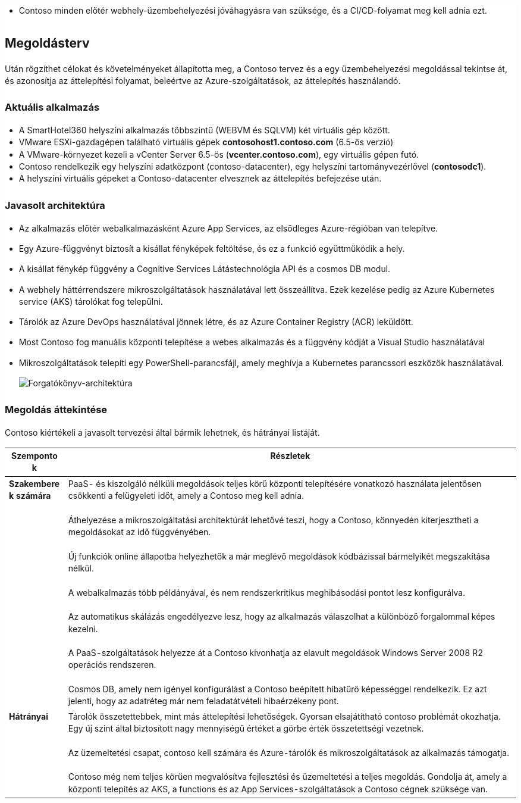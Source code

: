  - Contoso minden előtér webhely-üzembehelyezési jóváhagyásra van szüksége, és a CI/CD-folyamat meg kell adnia ezt.


## <a name="solution-design"></a>Megoldásterv

Után rögzíthet célokat és követelményeket állapította meg, a Contoso tervez és a egy üzembehelyezési megoldással tekintse át, és azonosítja az áttelepítési folyamat, beleértve az Azure-szolgáltatások, az áttelepítés használandó.

### <a name="current-app"></a>Aktuális alkalmazás

- A SmartHotel360 helyszíni alkalmazás többszintű (WEBVM és SQLVM) két virtuális gép között.
- VMware ESXi-gazdagépen található virtuális gépek **contosohost1.contoso.com** (6.5-ös verzió)
- A VMware-környezet kezeli a vCenter Server 6.5-ös (**vcenter.contoso.com**), egy virtuális gépen futó.
- Contoso rendelkezik egy helyszíni adatközpont (contoso-datacenter), egy helyszíni tartományvezérlővel (**contosodc1**).
- A helyszíni virtuális gépeket a Contoso-datacenter elvesznek az áttelepítés befejezése után.


### <a name="proposed-architecture"></a>Javasolt architektúra

- Az alkalmazás előtér webalkalmazásként Azure App Services, az elsődleges Azure-régióban van telepítve.
- Egy Azure-függvényt biztosít a kisállat fényképek feltöltése, és ez a funkció együttműködik a hely.
- A kisállat fénykép függvény a Cognitive Services Látástechnológia API és a cosmos DB modul.
- A webhely háttérrendszere mikroszolgáltatások használatával lett összeállítva. Ezek kezelése pedig az Azure Kubernetes service (AKS) tárolókat fog települni.
- Tárolók az Azure DevOps használatával jönnek létre, és az Azure Container Registry (ACR) leküldött.
- Most Contoso fog manuális központi telepítése a webes alkalmazás és a függvény kódját a Visual Studio használatával
- Mikroszolgáltatások telepíti egy PowerShell-parancsfájl, amely meghívja a Kubernetes parancssori eszközök használatával.

    ![Forgatókönyv-architektúra](./media/contoso-migration-rebuild/architecture.png) 

  
### <a name="solution-review"></a>Megoldás áttekintése

Contoso kiértékeli a javasolt tervezési által bármik lehetnek, és hátrányai listáját.

**Szempontok** | **Részletek**
--- | ---
**Szakemberek számára** | PaaS- és kiszolgáló nélküli megoldások teljes körű központi telepítésére vonatkozó használata jelentősen csökkenti a felügyeleti időt, amely a Contoso meg kell adnia.<br/><br/> Áthelyezése a mikroszolgáltatási architektúrát lehetővé teszi, hogy a Contoso, könnyedén kiterjesztheti a megoldásokat az idő függvényében.<br/><br/> Új funkciók online állapotba helyezhetők a már meglévő megoldások kódbázissal bármelyikét megszakítása nélkül.<br/><br/> A webalkalmazás több példányával, és nem rendszerkritikus meghibásodási pontot lesz konfigurálva.<br/><br/> Az automatikus skálázás engedélyezve lesz, hogy az alkalmazás válaszolhat a különböző forgalommal képes kezelni.<br/><br/> A PaaS-szolgáltatások helyezze át a Contoso kivonhatja az elavult megoldások Windows Server 2008 R2 operációs rendszeren.<br/><br/> Cosmos DB, amely nem igényel konfigurálást a Contoso beépített hibatűrő képességgel rendelkezik. Ez azt jelenti, hogy az adatréteg már nem feladatátvételi hibaérzékeny pont.
**Hátrányai** | Tárolók összetettebbek, mint más áttelepítési lehetőségek. Gyorsan elsajátítható contoso problémát okozhatja.  Egy új szint által biztosított nagy mennyiségű értéket a görbe érték összetettségi vezetnek.<br/><br/> Az üzemeltetési csapat, contoso kell számára és Azure-tárolók és mikroszolgáltatások az alkalmazás támogatja.<br/><br/> Contoso még nem teljes körűen megvalósítva fejlesztési és üzemeltetési a teljes megoldás. Gondolja át, amely a központi telepítés az AKS, a functions és az App Services-szolgáltatások a Contoso cégnek szüksége van.
